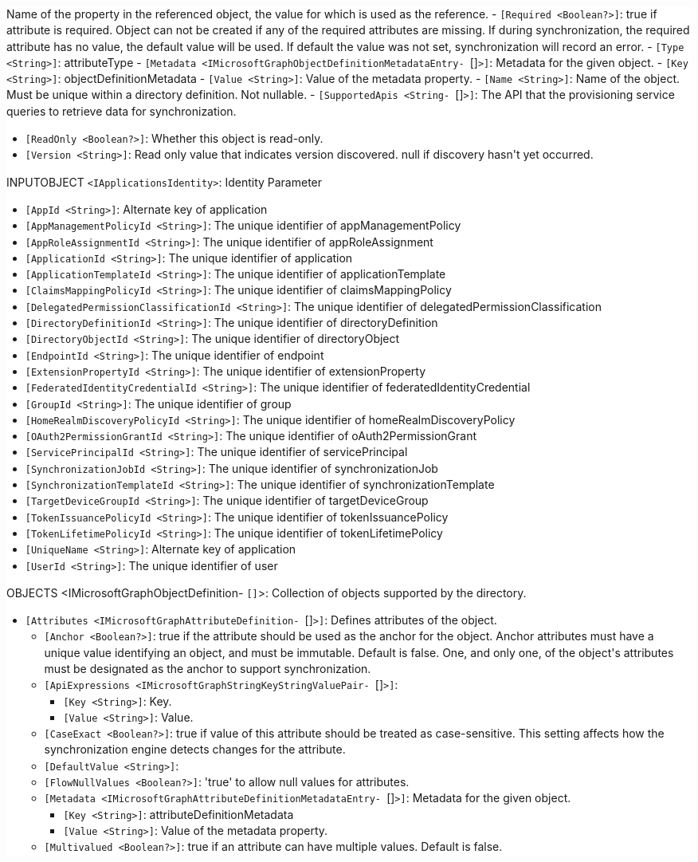 Name of the property in the referenced object, the value for which is used as the reference.
      - `[Required <Boolean?>]`: true if attribute is required.
Object can not be created if any of the required attributes are missing.
If during synchronization, the required attribute has no value, the default value will be used.
If default the value was not set, synchronization will record an error.
      - `[Type <String>]`: attributeType
    - `[Metadata <IMicrosoftGraphObjectDefinitionMetadataEntry- `[]`>]`: Metadata for the given object.
      - `[Key <String>]`: objectDefinitionMetadata
      - `[Value <String>]`: Value of the metadata property.
    - `[Name <String>]`: Name of the object.
Must be unique within a directory definition.
Not nullable.
    - `[SupportedApis <String- `[]`>]`: The API that the provisioning service queries to retrieve data for synchronization.
  - `[ReadOnly <Boolean?>]`: Whether this object is read-only.
  - `[Version <String>]`: Read only value that indicates version discovered.
null if discovery hasn't yet occurred.

INPUTOBJECT `<IApplicationsIdentity>`: Identity Parameter
  - `[AppId <String>]`: Alternate key of application
  - `[AppManagementPolicyId <String>]`: The unique identifier of appManagementPolicy
  - `[AppRoleAssignmentId <String>]`: The unique identifier of appRoleAssignment
  - `[ApplicationId <String>]`: The unique identifier of application
  - `[ApplicationTemplateId <String>]`: The unique identifier of applicationTemplate
  - `[ClaimsMappingPolicyId <String>]`: The unique identifier of claimsMappingPolicy
  - `[DelegatedPermissionClassificationId <String>]`: The unique identifier of delegatedPermissionClassification
  - `[DirectoryDefinitionId <String>]`: The unique identifier of directoryDefinition
  - `[DirectoryObjectId <String>]`: The unique identifier of directoryObject
  - `[EndpointId <String>]`: The unique identifier of endpoint
  - `[ExtensionPropertyId <String>]`: The unique identifier of extensionProperty
  - `[FederatedIdentityCredentialId <String>]`: The unique identifier of federatedIdentityCredential
  - `[GroupId <String>]`: The unique identifier of group
  - `[HomeRealmDiscoveryPolicyId <String>]`: The unique identifier of homeRealmDiscoveryPolicy
  - `[OAuth2PermissionGrantId <String>]`: The unique identifier of oAuth2PermissionGrant
  - `[ServicePrincipalId <String>]`: The unique identifier of servicePrincipal
  - `[SynchronizationJobId <String>]`: The unique identifier of synchronizationJob
  - `[SynchronizationTemplateId <String>]`: The unique identifier of synchronizationTemplate
  - `[TargetDeviceGroupId <String>]`: The unique identifier of targetDeviceGroup
  - `[TokenIssuancePolicyId <String>]`: The unique identifier of tokenIssuancePolicy
  - `[TokenLifetimePolicyId <String>]`: The unique identifier of tokenLifetimePolicy
  - `[UniqueName <String>]`: Alternate key of application
  - `[UserId <String>]`: The unique identifier of user

OBJECTS <IMicrosoftGraphObjectDefinition- `[]`>: Collection of objects supported by the directory.
  - `[Attributes <IMicrosoftGraphAttributeDefinition- `[]`>]`: Defines attributes of the object.
    - `[Anchor <Boolean?>]`: true if the attribute should be used as the anchor for the object.
Anchor attributes must have a unique value identifying an object, and must be immutable.
Default is false.
One, and only one, of the object's attributes must be designated as the anchor to support synchronization.
    - `[ApiExpressions <IMicrosoftGraphStringKeyStringValuePair- `[]`>]`: 
      - `[Key <String>]`: Key.
      - `[Value <String>]`: Value.
    - `[CaseExact <Boolean?>]`: true if value of this attribute should be treated as case-sensitive.
This setting affects how the synchronization engine detects changes for the attribute.
    - `[DefaultValue <String>]`: 
    - `[FlowNullValues <Boolean?>]`: 'true' to allow null values for attributes.
    - `[Metadata <IMicrosoftGraphAttributeDefinitionMetadataEntry- `[]`>]`: Metadata for the given object.
      - `[Key <String>]`: attributeDefinitionMetadata
      - `[Value <String>]`: Value of the metadata property.
    - `[Multivalued <Boolean?>]`: true if an attribute can have multiple values.
Default is false.